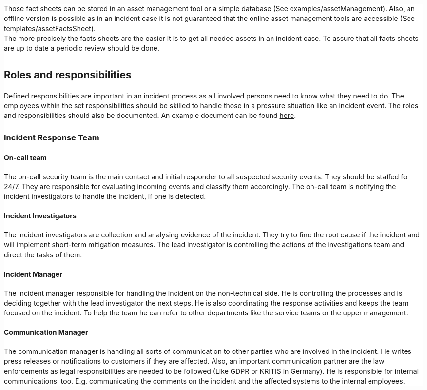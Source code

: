 Those fact sheets can be stored in an asset management tool or a simple database (See
[examples/assetManagement](../examples/assetManagement.md)). Also, an offline version is possible as in an incident case
it is not guaranteed that the online asset management tools are accessible (See
[templates/assetFactsSheet](../templates/assetFactsSheet.md)).  
The more precisely the facts sheets are the easier it is to get all needed assets in an incident case. To assure that
all facts sheets are up to date a periodic review should be done.
   
## Roles and responsibilities
Defined responsibilities are important in an incident process as all involved persons need to know what they need to do.
The employees within the set responsibilities should be skilled to handle those in a pressure situation like an incident
event. The roles and responsibilities should also be documented. An example document can be found
[here](../templates/rolesAndResponsibilities.md).

### Incident Response Team
#### On-call team
The on-call security team is the main contact and initial responder to all suspected security events. They should be
staffed for 24/7. They are responsible for evaluating incoming events and classify them accordingly. The on-call team is
notifying the incident investigators to handle the incident, if one is detected. 

#### Incident Investigators
The incident investigators are collection and analysing evidence of the incident. They try to find the root cause if the
incident and will implement short-term mitigation measures. The lead investigator is controlling the actions of the
investigations team and direct the tasks of them.

#### Incident Manager
The incident manager responsible for handling the incident on the non-technical side. He is controlling the processes
and is deciding together with the lead investigator the next steps. He is also coordinating the response activities and
keeps the team focused on the incident. To help the team he can refer to other departments like the service teams or the
upper management.

#### Communication Manager
The communication manager is handling all sorts of communication to other parties who are involved in the incident. He
writes press releases or notifications to customers if they are affected. Also, an important communication partner are
the law enforcements as legal responsibilities are needed to be followed (Like GDPR or KRITIS in Germany). He is
responsible for internal communications, too. E.g. communicating the comments on the incident and the affected systems
to the internal employees.
